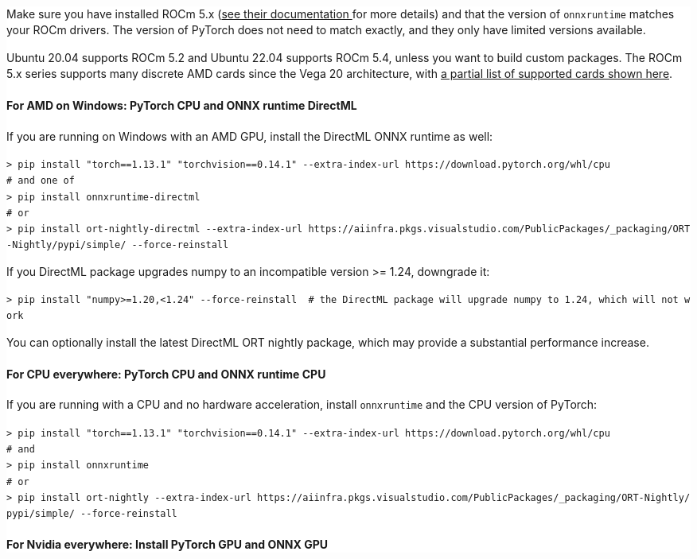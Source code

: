 Make sure you have installed ROCm 5.x ([see their documentation
](https://docs.amd.com/bundle/ROCm-Installation-Guide-v5.2.3/page/How_to_Install_ROCm.html#_How_to_Install) for more
details) and that the version of `onnxruntime` matches your ROCm drivers. The version of PyTorch does not need to match
exactly, and they only have limited versions available.

Ubuntu 20.04 supports ROCm 5.2 and Ubuntu 22.04 supports ROCm 5.4, unless you want to build custom packages. The ROCm
5.x series supports many discrete AMD cards since the Vega 20 architecture, with [a partial list of supported cards
shown here](https://docs.amd.com/bundle/ROCm-Installation-Guide-v5.4.3/page/Prerequisites.html#d5434e465).

#### For AMD on Windows: PyTorch CPU and ONNX runtime DirectML

If you are running on Windows with an AMD GPU, install the DirectML ONNX runtime as well:

```shell
> pip install "torch==1.13.1" "torchvision==0.14.1" --extra-index-url https://download.pytorch.org/whl/cpu
# and one of
> pip install onnxruntime-directml
# or
> pip install ort-nightly-directml --extra-index-url https://aiinfra.pkgs.visualstudio.com/PublicPackages/_packaging/ORT-Nightly/pypi/simple/ --force-reinstall
```

If you DirectML package upgrades numpy to an incompatible version >= 1.24, downgrade it:

```shell
> pip install "numpy>=1.20,<1.24" --force-reinstall  # the DirectML package will upgrade numpy to 1.24, which will not work
```

You can optionally install the latest DirectML ORT nightly package, which may provide a substantial performance
increase.

#### For CPU everywhere: PyTorch CPU and ONNX runtime CPU

If you are running with a CPU and no hardware acceleration, install `onnxruntime` and the CPU version of PyTorch:

```shell
> pip install "torch==1.13.1" "torchvision==0.14.1" --extra-index-url https://download.pytorch.org/whl/cpu
# and
> pip install onnxruntime
# or
> pip install ort-nightly --extra-index-url https://aiinfra.pkgs.visualstudio.com/PublicPackages/_packaging/ORT-Nightly/pypi/simple/ --force-reinstall
```

#### For Nvidia everywhere: Install PyTorch GPU and ONNX GPU
